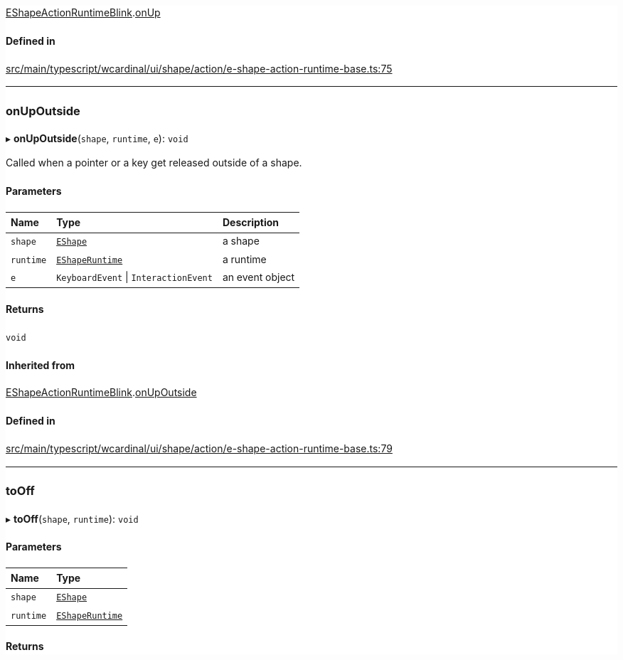 [EShapeActionRuntimeBlink](EShapeActionRuntimeBlink.md).[onUp](EShapeActionRuntimeBlink.md#onup)

#### Defined in

[src/main/typescript/wcardinal/ui/shape/action/e-shape-action-runtime-base.ts:75](https://github.com/winter-cardinal/winter-cardinal-ui/blob/v0.414.0/src/main/typescript/wcardinal/ui/shape/action/e-shape-action-runtime-base.ts#L75)

___

### onUpOutside

▸ **onUpOutside**(`shape`, `runtime`, `e`): `void`

Called when a pointer or a key get released outside of a shape.

#### Parameters

| Name | Type | Description |
| :------ | :------ | :------ |
| `shape` | [`EShape`](../interfaces/EShape.md) | a shape |
| `runtime` | [`EShapeRuntime`](../interfaces/EShapeRuntime.md) | a runtime |
| `e` | `KeyboardEvent` \| `InteractionEvent` | an event object |

#### Returns

`void`

#### Inherited from

[EShapeActionRuntimeBlink](EShapeActionRuntimeBlink.md).[onUpOutside](EShapeActionRuntimeBlink.md#onupoutside)

#### Defined in

[src/main/typescript/wcardinal/ui/shape/action/e-shape-action-runtime-base.ts:79](https://github.com/winter-cardinal/winter-cardinal-ui/blob/v0.414.0/src/main/typescript/wcardinal/ui/shape/action/e-shape-action-runtime-base.ts#L79)

___

### toOff

▸ **toOff**(`shape`, `runtime`): `void`

#### Parameters

| Name | Type |
| :------ | :------ |
| `shape` | [`EShape`](../interfaces/EShape.md) |
| `runtime` | [`EShapeRuntime`](../interfaces/EShapeRuntime.md) |

#### Returns
